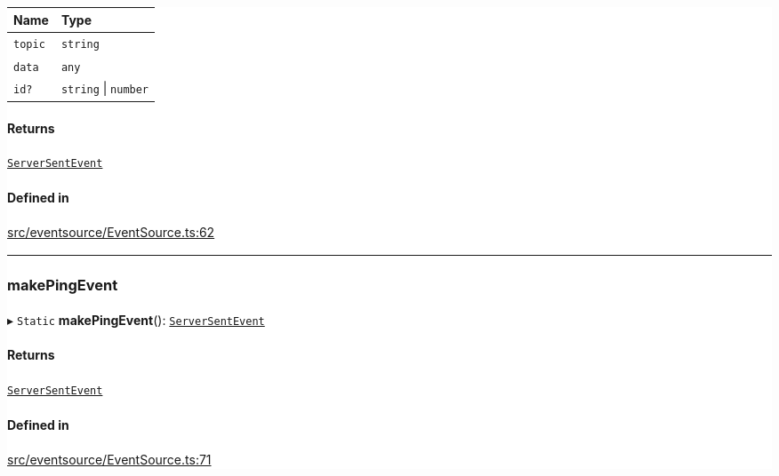 | Name | Type |
| :------ | :------ |
| `topic` | `string` |
| `data` | `any` |
| `id?` | `string` \| `number` |

#### Returns

[`ServerSentEvent`](../modules.md#serversentevent)

#### Defined in

[src/eventsource/EventSource.ts:62](https://github.com/d4lton/node-backend/blob/21f6bb2/src/eventsource/EventSource.ts#L62)

___

### makePingEvent

▸ `Static` **makePingEvent**(): [`ServerSentEvent`](../modules.md#serversentevent)

#### Returns

[`ServerSentEvent`](../modules.md#serversentevent)

#### Defined in

[src/eventsource/EventSource.ts:71](https://github.com/d4lton/node-backend/blob/21f6bb2/src/eventsource/EventSource.ts#L71)
